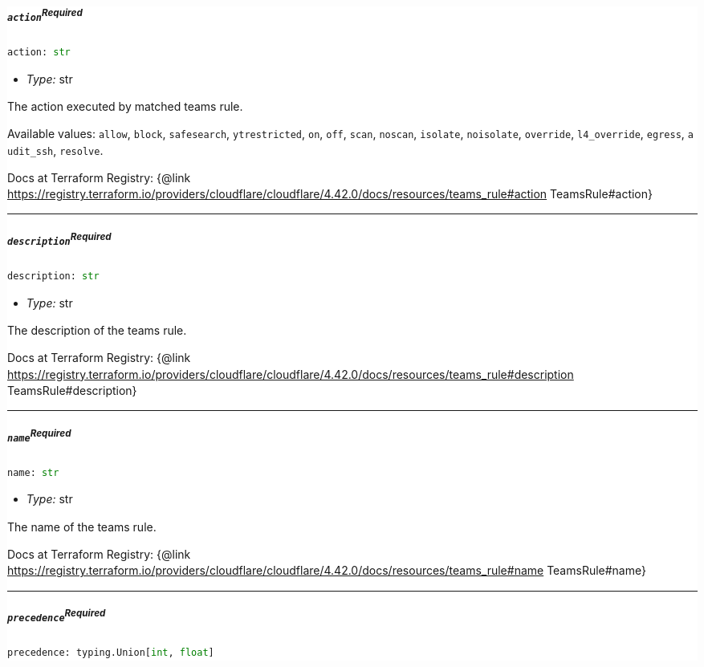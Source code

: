
##### `action`<sup>Required</sup> <a name="action" id="@cdktf/provider-cloudflare.teamsRule.TeamsRuleConfig.property.action"></a>

```python
action: str
```

- *Type:* str

The action executed by matched teams rule.

Available values: `allow`, `block`, `safesearch`, `ytrestricted`, `on`, `off`, `scan`, `noscan`, `isolate`, `noisolate`, `override`, `l4_override`, `egress`, `audit_ssh`, `resolve`.

Docs at Terraform Registry: {@link https://registry.terraform.io/providers/cloudflare/cloudflare/4.42.0/docs/resources/teams_rule#action TeamsRule#action}

---

##### `description`<sup>Required</sup> <a name="description" id="@cdktf/provider-cloudflare.teamsRule.TeamsRuleConfig.property.description"></a>

```python
description: str
```

- *Type:* str

The description of the teams rule.

Docs at Terraform Registry: {@link https://registry.terraform.io/providers/cloudflare/cloudflare/4.42.0/docs/resources/teams_rule#description TeamsRule#description}

---

##### `name`<sup>Required</sup> <a name="name" id="@cdktf/provider-cloudflare.teamsRule.TeamsRuleConfig.property.name"></a>

```python
name: str
```

- *Type:* str

The name of the teams rule.

Docs at Terraform Registry: {@link https://registry.terraform.io/providers/cloudflare/cloudflare/4.42.0/docs/resources/teams_rule#name TeamsRule#name}

---

##### `precedence`<sup>Required</sup> <a name="precedence" id="@cdktf/provider-cloudflare.teamsRule.TeamsRuleConfig.property.precedence"></a>

```python
precedence: typing.Union[int, float]
```
